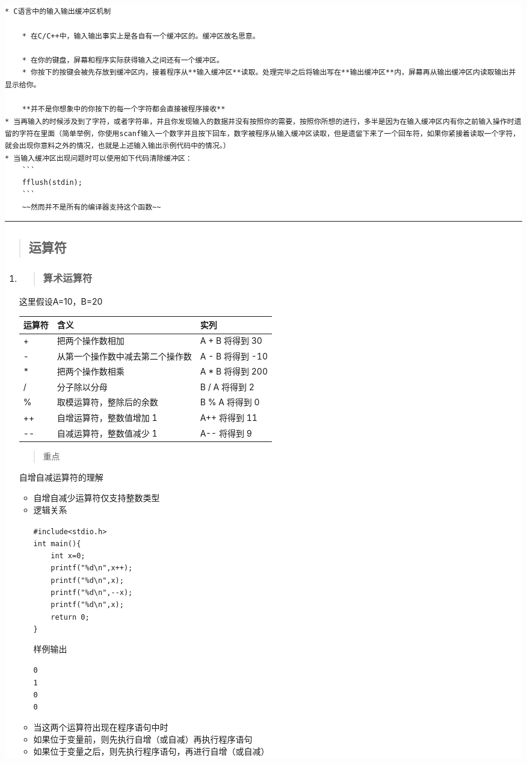     * C语言中的输入输出缓冲区机制

        * 在C/C++中，输入输出事实上是各自有一个缓冲区的。缓冲区故名思意。

        * 在你的键盘，屏幕和程序实际获得输入之间还有一个缓冲区。
        * 你按下的按键会被先存放到缓冲区内，接着程序从**输入缓冲区**读取。处理完毕之后将输出写在**输出缓冲区**内，屏幕再从输出缓冲区内读取输出并显示给你。
        
        **并不是你想象中的你按下的每一个字符都会直接被程序接收**
    * 当再输入的时候涉及到了字符，或者字符串，并且你发现输入的数据并没有按照你的需要，按照你所想的进行，多半是因为在输入缓冲区内有你之前输入操作时遗留的字符在里面（简单举例，你使用scanf输入一个数字并且按下回车，数字被程序从输入缓冲区读取，但是遗留下来了一个回车符，如果你紧接着读取一个字符，就会出现你意料之外的情况，也就是上述输入输出示例代码中的情况。）
    * 当输入缓冲区出现问题时可以使用如下代码清除缓冲区：
        ```
        fflush(stdin);
        ```
        ~~然而并不是所有的编译器支持这个函数~~
    

---
>## 运算符
1. >### 算术运算符
    
    这里假设A=10，B=20

    运算符|含义|实列
    :---|:---|:---
    +|	把两个操作数相加|	A + B 将得到 30
    -|	从第一个操作数中减去第二个操作数|	A - B 将得到 -10
    *|	把两个操作数相乘|	A * B 将得到 200
    /|	分子除以分母|	B / A 将得到 2
    %|	取模运算符，整除后的余数|	B % A 将得到 0
    ++|	自增运算符，整数值增加 1|	A++ 将得到 11
    --|	自减运算符，整数值减少 1|	A-- 将得到 9

    > 重点
    
    自增自减运算符的理解
    * 自增自减少运算符仅支持整数类型
    * 逻辑关系
        ```
        #include<stdio.h>
        int main(){
            int x=0;
            printf("%d\n",x++);
            printf("%d\n",x);
            printf("%d\n",--x);
            printf("%d\n",x);
            return 0;
        }
        ```
        样例输出
        ```
        0
        1
        0
        0
        ```
    * 当这两个运算符出现在程序语句中时
    * 如果位于变量前，则先执行自增（或自减）再执行程序语句
    * 如果位于变量之后，则先执行程序语句，再进行自增（或自减）
